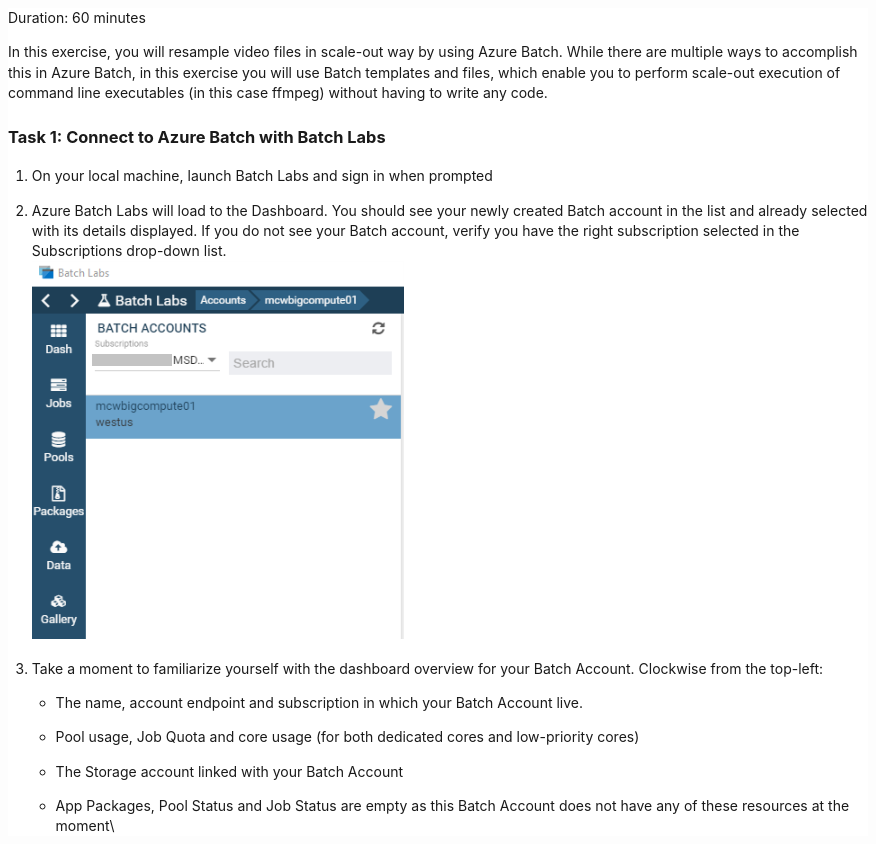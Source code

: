Duration: 60 minutes

In this exercise, you will resample video files in scale-out way by using Azure Batch. While there are multiple ways to accomplish this in Azure Batch, in this exercise you will use Batch templates and files, which enable you to perform scale-out execution of command line executables (in this case ffmpeg) without having to write any code.

### Task 1: Connect to Azure Batch with Batch Labs 

1.  On your local machine, launch Batch Labs and sign in when prompted

2.  Azure Batch Labs will load to the Dashboard. You should see your newly created Batch account in the list and already selected with its details displayed. If you do not see your Batch account, verify you have the right subscription selected in the Subscriptions drop-down list.\
    ![On the Batch Labs dashboard, in the batch accounts section, the new batch account is selected.](images/Hands-onlabstep-bystep-BigComputeimages/media/image33.png "Batch Labs dashboard, batch accounts section")

3.  Take a moment to familiarize yourself with the dashboard overview for your Batch Account. Clockwise from the top-left:

    -   The name, account endpoint and subscription in which your Batch Account live.

    -   Pool usage, Job Quota and core usage (for both dedicated cores and low-priority cores)

    -   The Storage account linked with your Batch Account

    -   App Packages, Pool Status and Job Status are empty as this Batch Account does not have any of these resources at the moment\